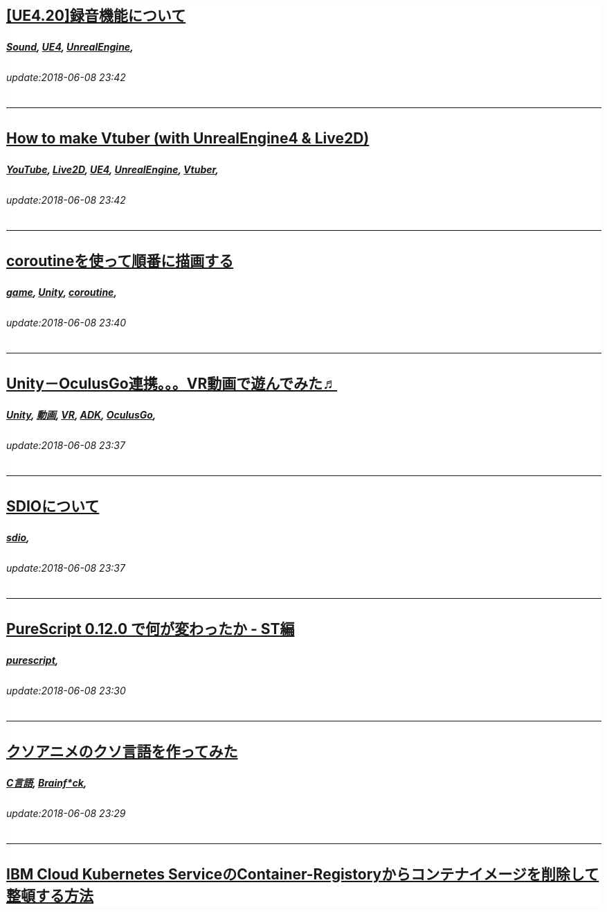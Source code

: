 ## [[UE4.20]録音機能について](https://qiita.com/Polaris1080/items/1ba8e8a00132abe99ce5)
##### [Sound](https://qiita.com/tags/Sound), [UE4](https://qiita.com/tags/UE4), [UnrealEngine](https://qiita.com/tags/UnrealEngine), 
###### update:2018-06-08 23:42
---
## [How to make Vtuber (with UnrealEngine4 & Live2D)](https://qiita.com/Polaris1080/items/7717a9db5b7cdce1d48c)
##### [YouTube](https://qiita.com/tags/YouTube), [Live2D](https://qiita.com/tags/Live2D), [UE4](https://qiita.com/tags/UE4), [UnrealEngine](https://qiita.com/tags/UnrealEngine), [Vtuber](https://qiita.com/tags/Vtuber), 
###### update:2018-06-08 23:42
---
## [coroutineを使って順番に描画する](https://qiita.com/dabeper/items/460e92c490b4177d051d)
##### [game](https://qiita.com/tags/game), [Unity](https://qiita.com/tags/Unity), [coroutine](https://qiita.com/tags/coroutine), 
###### update:2018-06-08 23:40
---
## [Unity－OculusGo連携。。。VR動画で遊んでみた♬](https://qiita.com/MuAuan/items/5a0bf4cab006507147e4)
##### [Unity](https://qiita.com/tags/Unity), [動画](https://qiita.com/tags/動画), [VR](https://qiita.com/tags/VR), [ADK](https://qiita.com/tags/ADK), [OculusGo](https://qiita.com/tags/OculusGo), 
###### update:2018-06-08 23:37
---
## [SDIOについて](https://qiita.com/eggman/items/5519eae019ff65554dcd)
##### [sdio](https://qiita.com/tags/sdio), 
###### update:2018-06-08 23:37
---
## [PureScript 0.12.0 で何が変わったか - ST編](https://qiita.com/hansel_no_kioku/items/0ca22c2213b7d9b2a31e)
##### [purescript](https://qiita.com/tags/purescript), 
###### update:2018-06-08 23:30
---
## [クソアニメのクソ言語を作ってみた](https://qiita.com/1024chon/items/08754d3a25eed267cf7f)
##### [C言語](https://qiita.com/tags/C言語), [Brainf*ck](https://qiita.com/tags/Brainf*ck), 
###### update:2018-06-08 23:29
---
## [IBM Cloud Kubernetes ServiceのContainer-Registoryからコンテナイメージを削除して整頓する方法](https://qiita.com/ssakaigawa/items/6ee224cbcb959beef9a5)
